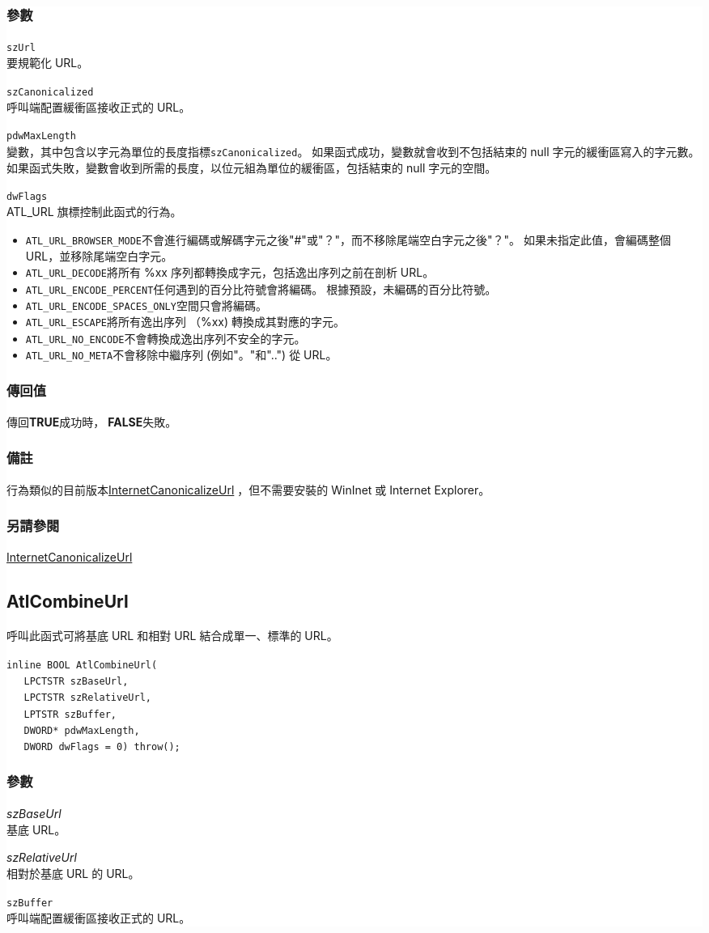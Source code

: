 ### <a name="parameters"></a>參數  
 `szUrl`  
 要規範化 URL。  
  
 `szCanonicalized`  
 呼叫端配置緩衝區接收正式的 URL。  
  
 `pdwMaxLength`  
 變數，其中包含以字元為單位的長度指標`szCanonicalized`。 如果函式成功，變數就會收到不包括結束的 null 字元的緩衝區寫入的字元數。 如果函式失敗，變數會收到所需的長度，以位元組為單位的緩衝區，包括結束的 null 字元的空間。  
  
 `dwFlags`  
 ATL_URL 旗標控制此函式的行為。 

- `ATL_URL_BROWSER_MODE`不會進行編碼或解碼字元之後"#"或"？"，而不移除尾端空白字元之後"？"。 如果未指定此值，會編碼整個 URL，並移除尾端空白字元。
- `ATL_URL_DECODE`將所有 %xx 序列都轉換成字元，包括逸出序列之前在剖析 URL。
- `ATL_URL_ENCODE_PERCENT`任何遇到的百分比符號會將編碼。 根據預設，未編碼的百分比符號。
- `ATL_URL_ENCODE_SPACES_ONLY`空間只會將編碼。
- `ATL_URL_ESCAPE`將所有逸出序列 （%xx) 轉換成其對應的字元。
- `ATL_URL_NO_ENCODE`不會轉換成逸出序列不安全的字元。
- `ATL_URL_NO_META`不會移除中繼序列 (例如"。"和"..") 從 URL。 
  
### <a name="return-value"></a>傳回值  
 傳回**TRUE**成功時， **FALSE**失敗。  
  
### <a name="remarks"></a>備註  
 行為類似的目前版本[InternetCanonicalizeUrl](http://msdn.microsoft.com/library/windows/desktop/aa384342) ，但不需要安裝的 WinInet 或 Internet Explorer。  
  
### <a name="see-also"></a>另請參閱  
 [InternetCanonicalizeUrl](http://msdn.microsoft.com/library/windows/desktop/aa384342)

 ## <a name="atlcombineurl"></a>AtlCombineUrl
 呼叫此函式可將基底 URL 和相對 URL 結合成單一、標準的 URL。  
  
```    
inline BOOL AtlCombineUrl(  
   LPCTSTR szBaseUrl,  
   LPCTSTR szRelativeUrl,  
   LPTSTR szBuffer,  
   DWORD* pdwMaxLength,  
   DWORD dwFlags = 0) throw();  
```  
  
### <a name="parameters"></a>參數  
 *szBaseUrl*  
 基底 URL。  
  
 *szRelativeUrl*  
 相對於基底 URL 的 URL。  
  
 `szBuffer`  
 呼叫端配置緩衝區接收正式的 URL。  
  